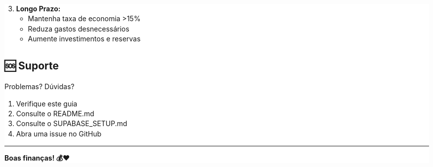 3. **Longo Prazo:**
   - Mantenha taxa de economia >15%
   - Reduza gastos desnecessários
   - Aumente investimentos e reservas

## 🆘 Suporte

Problemas? Dúvidas?

1. Verifique este guia
2. Consulte o README.md
3. Consulte o SUPABASE_SETUP.md
4. Abra uma issue no GitHub

---

**Boas finanças! 💰❤️**

